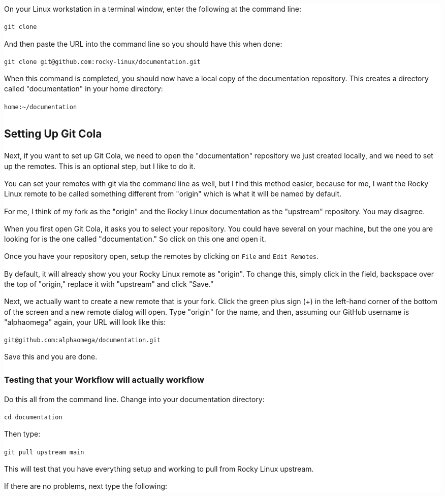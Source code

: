 On your Linux workstation in a terminal window, enter the following at the command line:

`git clone`

And then paste the URL into the command line so you should have this when done:

`git clone git@github.com:rocky-linux/documentation.git`

When this command is completed, you should now have a local copy of the documentation repository. This creates a directory called "documentation" in your home directory:

```
home:~/documentation
```

## Setting Up Git Cola

Next, if you want to set up Git Cola, we need to open the "documentation" repository we just created locally, and we need to set up the remotes. This is an optional step, but I like to do it.

You can set your remotes with git via the command line as well, but I find this method easier, because for me, I want the Rocky Linux remote to be called something different from "origin" which is what it will be named by default.

For me, I think of my fork as the "origin" and the Rocky Linux documentation as the "upstream" repository. You may disagree.

When you first open Git Cola, it asks you to select your repository. You could have several on your machine, but the one you are looking for is the one called "documentation." So click on this one and open it.

Once you have your repository open, setup the remotes by clicking on `File` and `Edit Remotes`.

By default, it will already show you your Rocky Linux remote as "origin". To change this, simply click in the field, backspace over the top of "origin," replace it with "upstream" and click "Save."

Next, we actually want to create a new remote that is your fork. Click the green plus sign (+) in the left-hand corner of the bottom of the screen and a new remote dialog will open. Type "origin" for the name, and then, assuming our GitHub username is "alphaomega" again, your URL will look like this:

```
git@github.com:alphaomega/documentation.git
```
Save this and you are done.

### Testing that your Workflow will actually workflow

Do this all from the command line. Change into your documentation directory:

`cd documentation`

Then type:

`git pull upstream main`

This will test that you have everything setup and working to pull from Rocky Linux upstream.

If there are no problems, next type the following:
